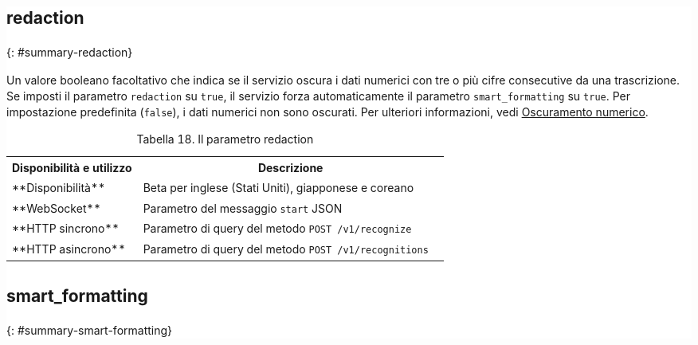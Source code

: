 ## redaction
{: #summary-redaction}

Un valore booleano facoltativo che indica se il servizio oscura i dati numerici con tre o più cifre consecutive da una trascrizione. Se imposti il parametro `redaction` su `true`, il servizio forza automaticamente il parametro `smart_formatting` su `true`. Per impostazione predefinita (`false`), i dati numerici non sono oscurati. Per ulteriori informazioni, vedi [Oscuramento numerico](/docs/services/speech-to-text?topic=speech-to-text-output#redaction).

<table>
  <caption>Tabella 18. Il parametro redaction</caption>
  <tr>
    <th>Disponibilità e utilizzo</th>
    <th style="vertical-align:bottom">Descrizione</th>
  </tr>
  <tr>
    <td style="text-align:left; width:30%">
      **Disponibilità**
    </td>
    <td style="text-align:left">
      Beta per inglese (Stati Uniti), giapponese e coreano
    </td>
  </tr>
  <tr>
    <td style="text-align:left">
      **WebSocket**
    </td>
    <td style="text-align:left">
      Parametro del messaggio <code>start</code> JSON
    </td>
  </tr>
  <tr>
    <td style="text-align:left">
      **HTTP sincrono**
    </td>
    <td style="text-align:left">
      Parametro di query del metodo <code>POST /v1/recognize</code>
    </td>
  </tr>
  <tr>
    <td style="text-align:left">
      **HTTP asincrono**
    </td>
    <td style="text-align:left">
      Parametro di query del metodo <code>POST /v1/recognitions</code>
    </td>
  </tr>
</table>

## smart_formatting
{: #summary-smart-formatting}
